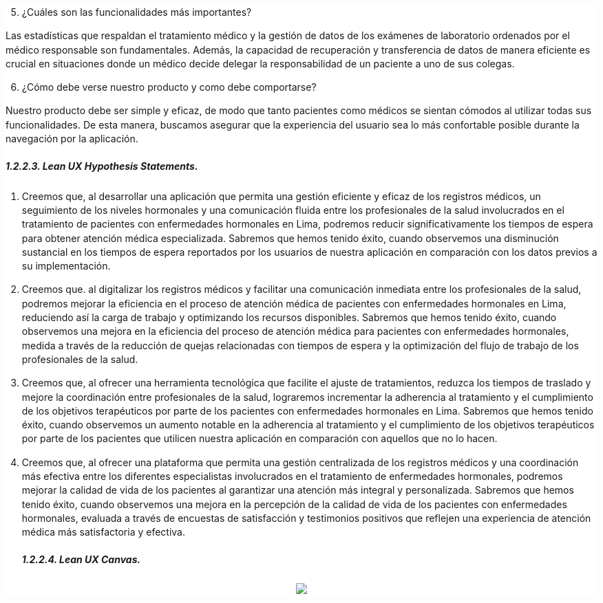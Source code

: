 5.	¿Cuáles son las funcionalidades más importantes?

Las estadísticas que respaldan el tratamiento médico y la gestión de datos de los exámenes de laboratorio ordenados por el médico responsable son fundamentales. Además, la capacidad de recuperación y transferencia de datos de manera eficiente es crucial en situaciones donde un médico decide delegar la responsabilidad de un paciente a uno de sus colegas.

6.	¿Cómo debe verse nuestro producto y como debe comportarse?

Nuestro producto debe ser simple y eficaz, de modo que tanto pacientes como médicos se sientan cómodos al utilizar todas sus funcionalidades. De esta manera, buscamos asegurar que la experiencia del usuario sea lo más confortable posible durante la navegación por la aplicación.





   ##### 1.2.2.3.	Lean UX Hypothesis Statements. 

1. Creemos que, al desarrollar una aplicación que permita una gestión eficiente y eficaz de los registros médicos, un seguimiento de los niveles hormonales y una comunicación fluida entre los profesionales de la salud involucrados en el tratamiento de pacientes con enfermedades hormonales en Lima, podremos reducir significativamente los tiempos de espera para obtener atención médica especializada. Sabremos que hemos tenido éxito, cuando observemos una disminución sustancial en los tiempos de espera reportados por los usuarios de nuestra aplicación en comparación con los datos previos a su implementación.

2. Creemos que. al digitalizar los registros médicos y facilitar una comunicación inmediata entre los profesionales de la salud, podremos mejorar la eficiencia en el proceso de atención médica de pacientes con enfermedades hormonales en Lima, reduciendo así la carga de trabajo y optimizando los recursos disponibles. Sabremos que hemos tenido éxito, cuando observemos una mejora en la eficiencia del proceso de atención médica para pacientes con enfermedades hormonales, medida a través de la reducción de quejas relacionadas con tiempos de espera y la optimización del flujo de trabajo de los profesionales de la salud.

3. Creemos que, al ofrecer una herramienta tecnológica que facilite el ajuste de tratamientos, reduzca los tiempos de traslado y mejore la coordinación entre profesionales de la salud, lograremos incrementar la adherencia al tratamiento y el cumplimiento de los objetivos terapéuticos por parte de los pacientes con enfermedades hormonales en Lima. Sabremos que hemos tenido éxito, cuando observemos un aumento notable en la adherencia al tratamiento y el cumplimiento de los objetivos terapéuticos por parte de los pacientes que utilicen nuestra aplicación en comparación con aquellos que no lo hacen.

4. Creemos que, al ofrecer una plataforma que permita una gestión centralizada de los registros médicos y una coordinación más efectiva entre los diferentes especialistas involucrados en el tratamiento de enfermedades hormonales, podremos mejorar la calidad de vida de los pacientes al garantizar una atención más integral y personalizada. Sabremos que hemos tenido éxito, cuando observemos una mejora en la percepción de la calidad de vida de los pacientes con enfermedades hormonales, evaluada a través de encuestas de satisfacción y testimonios positivos que reflejen una experiencia de atención médica más satisfactoria y efectiva.

   ##### 1.2.2.4.	Lean UX Canvas.

<center><img src="images/leanuxcanva.png"></center>



